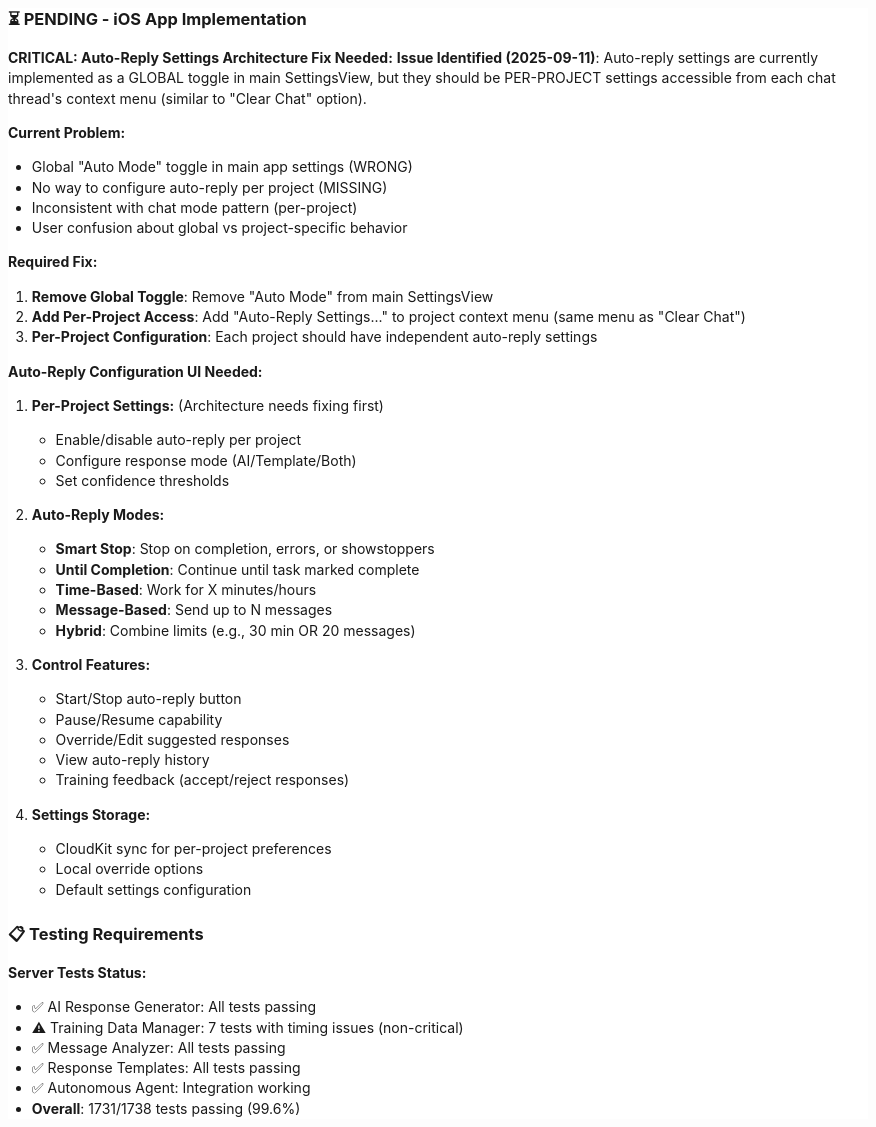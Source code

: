 ### ⏳ PENDING - iOS App Implementation

**CRITICAL: Auto-Reply Settings Architecture Fix Needed:**
**Issue Identified (2025-09-11)**: Auto-reply settings are currently implemented as a GLOBAL toggle in main SettingsView, but they should be PER-PROJECT settings accessible from each chat thread's context menu (similar to "Clear Chat" option).

**Current Problem:**
- Global "Auto Mode" toggle in main app settings (WRONG)
- No way to configure auto-reply per project (MISSING)
- Inconsistent with chat mode pattern (per-project)
- User confusion about global vs project-specific behavior

**Required Fix:**
1. **Remove Global Toggle**: Remove "Auto Mode" from main SettingsView
2. **Add Per-Project Access**: Add "Auto-Reply Settings..." to project context menu (same menu as "Clear Chat")
3. **Per-Project Configuration**: Each project should have independent auto-reply settings

**Auto-Reply Configuration UI Needed:**
1. **Per-Project Settings:** (Architecture needs fixing first)
   - Enable/disable auto-reply per project
   - Configure response mode (AI/Template/Both)
   - Set confidence thresholds

2. **Auto-Reply Modes:**
   - **Smart Stop**: Stop on completion, errors, or showstoppers
   - **Until Completion**: Continue until task marked complete
   - **Time-Based**: Work for X minutes/hours
   - **Message-Based**: Send up to N messages
   - **Hybrid**: Combine limits (e.g., 30 min OR 20 messages)

3. **Control Features:**
   - Start/Stop auto-reply button
   - Pause/Resume capability
   - Override/Edit suggested responses
   - View auto-reply history
   - Training feedback (accept/reject responses)

4. **Settings Storage:**
   - CloudKit sync for per-project preferences
   - Local override options
   - Default settings configuration

### 📋 Testing Requirements

**Server Tests Status:**
- ✅ AI Response Generator: All tests passing
- ⚠️ Training Data Manager: 7 tests with timing issues (non-critical)
- ✅ Message Analyzer: All tests passing
- ✅ Response Templates: All tests passing
- ✅ Autonomous Agent: Integration working
- **Overall**: 1731/1738 tests passing (99.6%)
